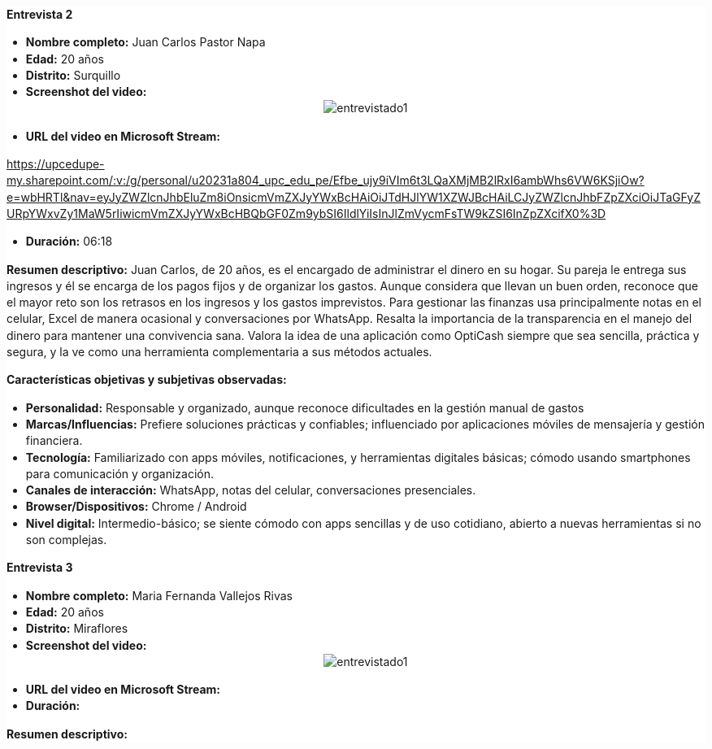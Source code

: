 

**Entrevista 2**  
- **Nombre completo:** Juan Carlos Pastor Napa
- **Edad:** 20 años  
- **Distrito:** Surquillo  
- **Screenshot del video:**
  <div align="center">
  <img src="/assets/img/chapter-I/entrevistado2seg2.png" alt="entrevistado1" width="400">
</div>

- **URL del video en Microsoft Stream:**

https://upcedupe-my.sharepoint.com/:v:/g/personal/u20231a804_upc_edu_pe/Efbe_ujy9iVIm6t3LQaXMjMB2lRxI6ambWhs6VW6KSjiOw?e=wbHRTl&nav=eyJyZWZlcnJhbEluZm8iOnsicmVmZXJyYWxBcHAiOiJTdHJlYW1XZWJBcHAiLCJyZWZlcnJhbFZpZXciOiJTaGFyZURpYWxvZy1MaW5rIiwicmVmZXJyYWxBcHBQbGF0Zm9ybSI6IldlYiIsInJlZmVycmFsTW9kZSI6InZpZXcifX0%3D
- **Duración:** 06:18

**Resumen descriptivo:** 
Juan Carlos, de 20 años, es el encargado de administrar el dinero en su hogar. Su pareja le entrega sus ingresos y él se encarga de los pagos fijos y de organizar los gastos. Aunque considera que llevan un buen orden, reconoce que el mayor reto son los retrasos en los ingresos y los gastos imprevistos. Para gestionar las finanzas usa principalmente notas en el celular, Excel de manera ocasional y conversaciones por WhatsApp. Resalta la importancia de la transparencia en el manejo del dinero para mantener una convivencia sana. Valora la idea de una aplicación como OptiCash siempre que sea sencilla, práctica y segura, y la ve como una herramienta complementaria a sus métodos actuales.

**Características objetivas y subjetivas observadas:**  
- **Personalidad:** Responsable y organizado, aunque reconoce dificultades en la gestión manual de gastos
- **Marcas/Influencias:** Prefiere soluciones prácticas y confiables; influenciado por aplicaciones móviles de mensajería y gestión financiera.
- **Tecnología:** Familiarizado con apps móviles, notificaciones, y herramientas digitales básicas; cómodo usando smartphones para comunicación y organización.
- **Canales de interacción:** WhatsApp, notas del celular, conversaciones presenciales.
- **Browser/Dispositivos:** Chrome / Android  
- **Nivel digital:** Intermedio-básico; se siente cómodo con apps sencillas y de uso cotidiano, abierto a nuevas herramientas si no son complejas.

**Entrevista 3**  
- **Nombre completo:** Maria Fernanda Vallejos Rivas
- **Edad:** 20 años  
- **Distrito:** Miraflores  
- **Screenshot del video:**
  <div align="center">
  <img src="/assets/img/chapter-I/entrevistado2seg3.png" alt="entrevistado1" width="400">
</div>

- **URL del video en Microsoft Stream:** 
- **Duración:** 

**Resumen descriptivo:** 
